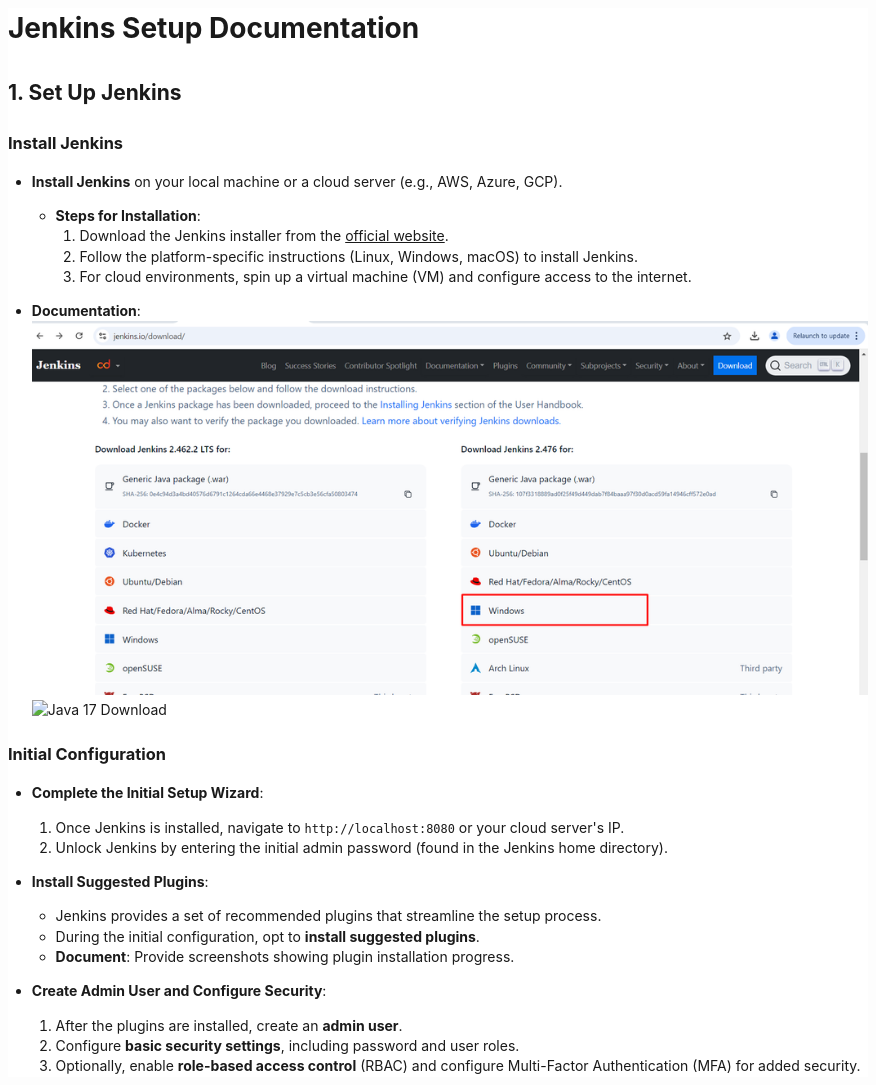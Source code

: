 # Jenkins Setup Documentation

## 1. Set Up Jenkins

### Install Jenkins
- **Install Jenkins** on your local machine or a cloud server (e.g., AWS, Azure, GCP).
  - **Steps for Installation**:
    1. Download the Jenkins installer from the [official website](https://www.jenkins.io/download/).
    2. Follow the platform-specific instructions (Linux, Windows, macOS) to install Jenkins.
    3. For cloud environments, spin up a virtual machine (VM) and configure access to the internet.
  
- **Documentation**:
  ![Jekins Download](media/Jekins/download.png)
  ![Java 17 Download]()


### Initial Configuration
- **Complete the Initial Setup Wizard**:
  1. Once Jenkins is installed, navigate to `http://localhost:8080` or your cloud server's IP.
  2. Unlock Jenkins by entering the initial admin password (found in the Jenkins home directory).
  
- **Install Suggested Plugins**:
  - Jenkins provides a set of recommended plugins that streamline the setup process.
  - During the initial configuration, opt to **install suggested plugins**.  
  - **Document**: Provide screenshots showing plugin installation progress.

- **Create Admin User and Configure Security**:
  1. After the plugins are installed, create an **admin user**.
  2. Configure **basic security settings**, including password and user roles.
  3. Optionally, enable **role-based access control** (RBAC) and configure Multi-Factor Authentication (MFA) for added security.
  